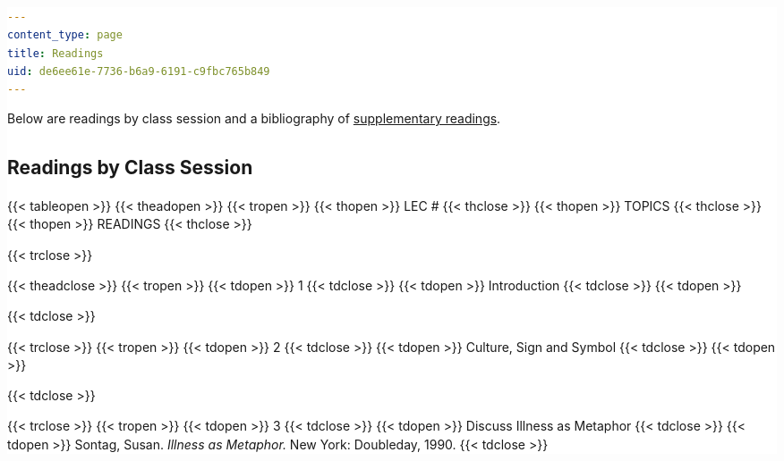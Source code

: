 ```yaml
---
content_type: page
title: Readings
uid: de6ee61e-7736-b6a9-6191-c9fbc765b849
---
```


Below are readings by class session and a bibliography of [supplementary readings](#supplementary).

Readings by Class Session
-------------------------

{{< tableopen >}}
{{< theadopen >}}
{{< tropen >}}
{{< thopen >}}
LEC #
{{< thclose >}}
{{< thopen >}}
TOPICS
{{< thclose >}}
{{< thopen >}}
READINGS
{{< thclose >}}

{{< trclose >}}

{{< theadclose >}}
{{< tropen >}}
{{< tdopen >}}
1
{{< tdclose >}}
{{< tdopen >}}
Introduction
{{< tdclose >}}
{{< tdopen >}}

{{< tdclose >}}

{{< trclose >}}
{{< tropen >}}
{{< tdopen >}}
2
{{< tdclose >}}
{{< tdopen >}}
Culture, Sign and Symbol
{{< tdclose >}}
{{< tdopen >}}

{{< tdclose >}}

{{< trclose >}}
{{< tropen >}}
{{< tdopen >}}
3
{{< tdclose >}}
{{< tdopen >}}
Discuss Illness as Metaphor
{{< tdclose >}}
{{< tdopen >}}
Sontag, Susan. _Illness as Metaphor._ New York: Doubleday, 1990.
{{< tdclose >}}
